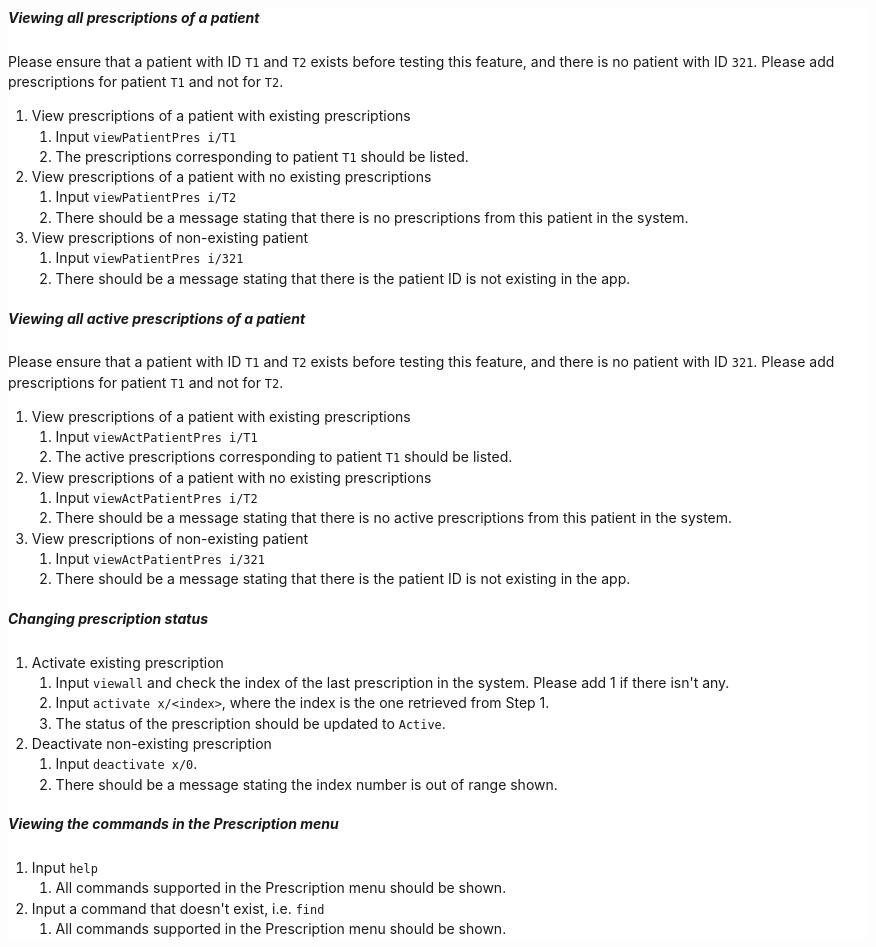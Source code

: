 ##### Viewing all prescriptions of a patient

Please ensure that a patient with ID `T1` and `T2` exists before testing this feature, and there is no patient with ID 
`321`. Please add prescriptions for patient `T1` and not for `T2`.

1. View prescriptions of a patient with existing prescriptions
   1. Input `viewPatientPres i/T1`
   2. The prescriptions corresponding to patient `T1` should be listed.
2. View prescriptions of a patient with no existing prescriptions
   1. Input `viewPatientPres i/T2`
   2. There should be a message stating that there is no prescriptions from this patient in the system.
3. View prescriptions of non-existing patient
   1. Input `viewPatientPres i/321`
   2. There should be a message stating that there is the patient ID is not existing in the app.

##### Viewing all active prescriptions of a patient

Please ensure that a patient with ID `T1` and `T2` exists before testing this feature, and there is no patient with ID
`321`. Please add prescriptions for patient `T1` and not for `T2`.

1. View prescriptions of a patient with existing prescriptions
   1. Input `viewActPatientPres i/T1`
   2. The active prescriptions corresponding to patient `T1` should be listed.
2. View prescriptions of a patient with no existing prescriptions
   1. Input `viewActPatientPres i/T2`
   2. There should be a message stating that there is no active prescriptions from this patient in the system.
3. View prescriptions of non-existing patient
   1. Input `viewActPatientPres i/321`
   2. There should be a message stating that there is the patient ID is not existing in the app.

##### Changing prescription status

1. Activate existing prescription
   1. Input `viewall` and check the index of the last prescription in the system. Please add 1 if there isn't any.
   2. Input `activate x/<index>`, where the index is the one retrieved from Step 1.
   3. The status of the prescription should be updated to `Active`.
2. Deactivate non-existing prescription
   1. Input `deactivate x/0`.
   2. There should be a message stating the index number is out of range shown.

##### Viewing the commands in the Prescription menu

1. Input `help`
   1. All commands supported in the Prescription menu should be shown.
2. Input a command that doesn't exist, i.e. `find`
    1. All commands supported in the Prescription menu should be shown.
